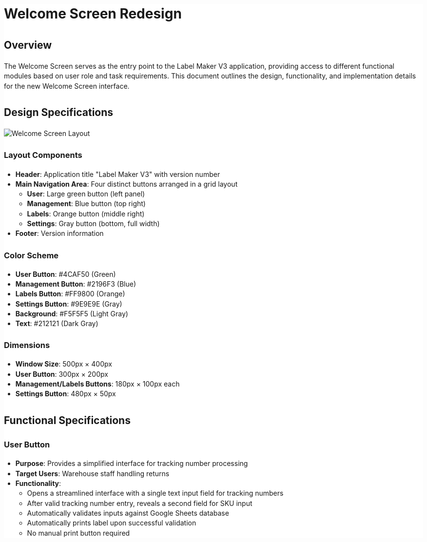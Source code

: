 # Welcome Screen Redesign

## Overview

The Welcome Screen serves as the entry point to the Label Maker V3 application, providing access to different functional modules based on user role and task requirements. This document outlines the design, functionality, and implementation details for the new Welcome Screen interface.

## Design Specifications

![Welcome Screen Layout](../assets/welcome_screen.png)

### Layout Components

- **Header**: Application title "Label Maker V3" with version number
- **Main Navigation Area**: Four distinct buttons arranged in a grid layout
  - **User**: Large green button (left panel)
  - **Management**: Blue button (top right)
  - **Labels**: Orange button (middle right)
  - **Settings**: Gray button (bottom, full width)
- **Footer**: Version information

### Color Scheme

- **User Button**: #4CAF50 (Green)
- **Management Button**: #2196F3 (Blue)
- **Labels Button**: #FF9800 (Orange)
- **Settings Button**: #9E9E9E (Gray)
- **Background**: #F5F5F5 (Light Gray)
- **Text**: #212121 (Dark Gray)

### Dimensions

- **Window Size**: 500px × 400px
- **User Button**: 300px × 200px
- **Management/Labels Buttons**: 180px × 100px each
- **Settings Button**: 480px × 50px

## Functional Specifications

### User Button

- **Purpose**: Provides a simplified interface for tracking number processing
- **Target Users**: Warehouse staff handling returns
- **Functionality**:
  - Opens a streamlined interface with a single text input field for tracking numbers
  - After valid tracking number entry, reveals a second field for SKU input
  - Automatically validates inputs against Google Sheets database
  - Automatically prints label upon successful validation
  - No manual print button required
